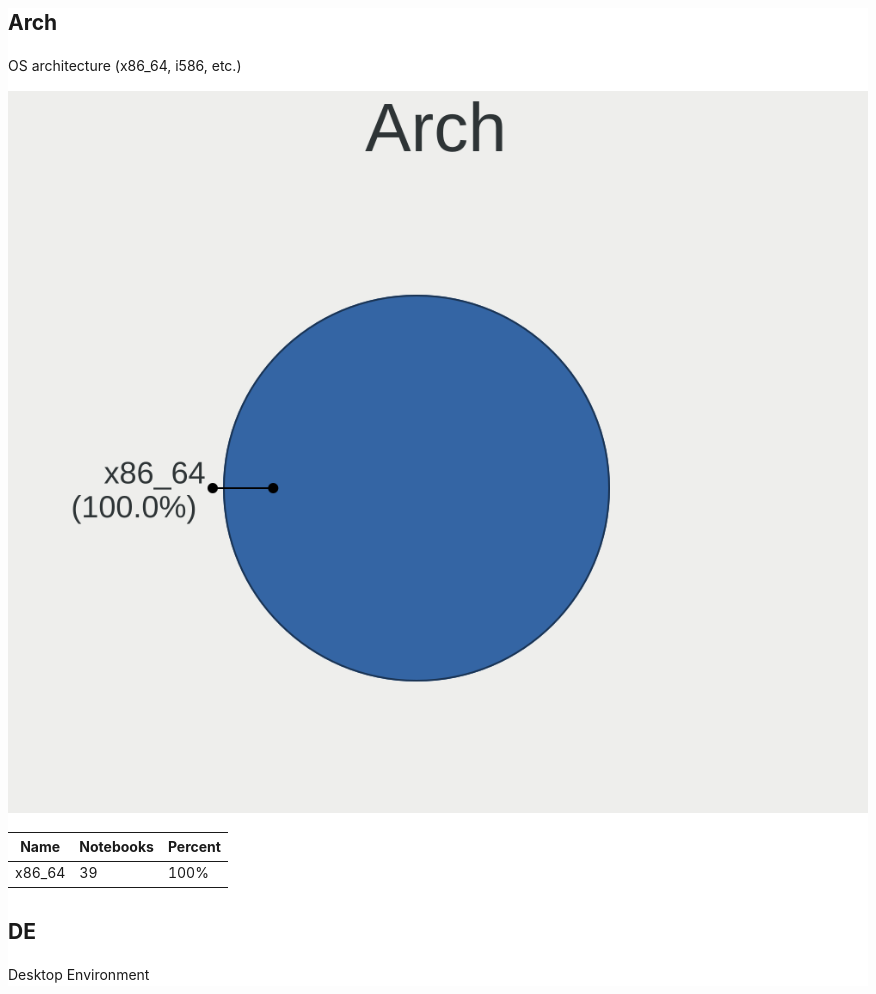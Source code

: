 Arch
----

OS architecture (x86_64, i586, etc.)

![Arch](./images/pie_chart/os_arch.svg)


| Name   | Notebooks | Percent |
|--------|-----------|---------|
| x86_64 | 39        | 100%    |

DE
--

Desktop Environment
